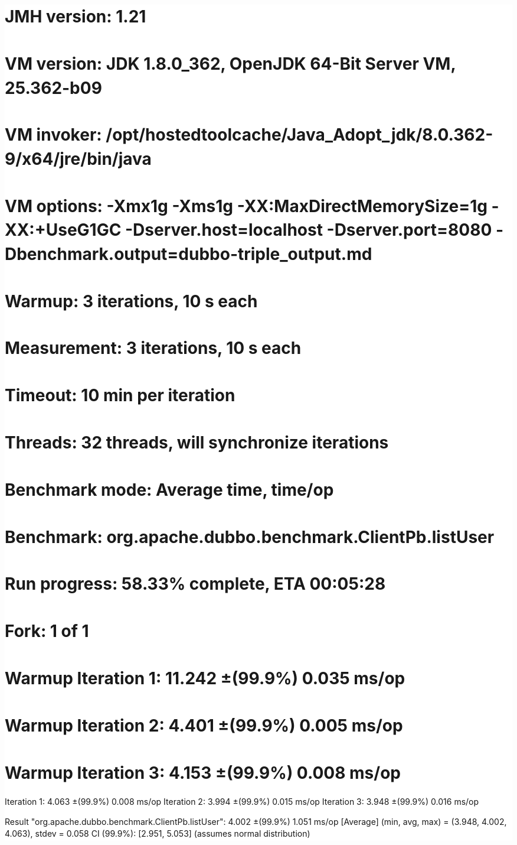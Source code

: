 
# JMH version: 1.21
# VM version: JDK 1.8.0_362, OpenJDK 64-Bit Server VM, 25.362-b09
# VM invoker: /opt/hostedtoolcache/Java_Adopt_jdk/8.0.362-9/x64/jre/bin/java
# VM options: -Xmx1g -Xms1g -XX:MaxDirectMemorySize=1g -XX:+UseG1GC -Dserver.host=localhost -Dserver.port=8080 -Dbenchmark.output=dubbo-triple_output.md
# Warmup: 3 iterations, 10 s each
# Measurement: 3 iterations, 10 s each
# Timeout: 10 min per iteration
# Threads: 32 threads, will synchronize iterations
# Benchmark mode: Average time, time/op
# Benchmark: org.apache.dubbo.benchmark.ClientPb.listUser

# Run progress: 58.33% complete, ETA 00:05:28
# Fork: 1 of 1
# Warmup Iteration   1: 11.242 ±(99.9%) 0.035 ms/op
# Warmup Iteration   2: 4.401 ±(99.9%) 0.005 ms/op
# Warmup Iteration   3: 4.153 ±(99.9%) 0.008 ms/op
Iteration   1: 4.063 ±(99.9%) 0.008 ms/op
Iteration   2: 3.994 ±(99.9%) 0.015 ms/op
Iteration   3: 3.948 ±(99.9%) 0.016 ms/op


Result "org.apache.dubbo.benchmark.ClientPb.listUser":
  4.002 ±(99.9%) 1.051 ms/op [Average]
  (min, avg, max) = (3.948, 4.002, 4.063), stdev = 0.058
  CI (99.9%): [2.951, 5.053] (assumes normal distribution)
